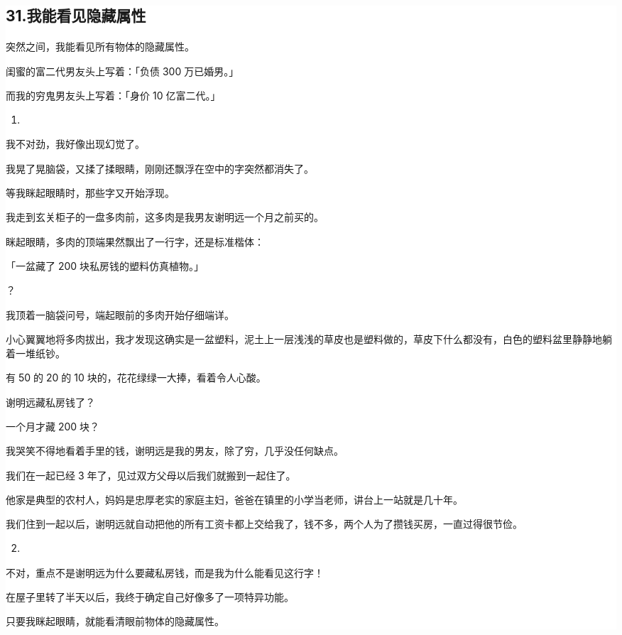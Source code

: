 ## 31.我能看见隐藏属性
突然之间，我能看见所有物体的隐藏属性。


闺蜜的富二代男友头上写着：「负债 300 万已婚男。」


而我的穷鬼男友头上写着：「身价 10 亿富二代。」


1.


我不对劲，我好像出现幻觉了。


我晃了晃脑袋，又揉了揉眼睛，刚刚还飘浮在空中的字突然都消失了。


等我眯起眼睛时，那些字又开始浮现。


我走到玄关柜子的一盘多肉前，这多肉是我男友谢明远一个月之前买的。


眯起眼睛，多肉的顶端果然飘出了一行字，还是标准楷体：


「一盆藏了 200 块私房钱的塑料仿真植物。」


？


我顶着一脑袋问号，端起眼前的多肉开始仔细端详。


小心翼翼地将多肉拔出，我才发现这确实是一盆塑料，泥土上一层浅浅的草皮也是塑料做的，草皮下什么都没有，白色的塑料盆里静静地躺着一堆纸钞。


有 50 的 20 的 10 块的，花花绿绿一大捧，看着令人心酸。


谢明远藏私房钱了？


一个月才藏 200 块？


我哭笑不得地看着手里的钱，谢明远是我的男友，除了穷，几乎没任何缺点。


我们在一起已经 3 年了，见过双方父母以后我们就搬到一起住了。


他家是典型的农村人，妈妈是忠厚老实的家庭主妇，爸爸在镇里的小学当老师，讲台上一站就是几十年。


我们住到一起以后，谢明远就自动把他的所有工资卡都上交给我了，钱不多，两个人为了攒钱买房，一直过得很节俭。


2.


不对，重点不是谢明远为什么要藏私房钱，而是我为什么能看见这行字！


在屋子里转了半天以后，我终于确定自己好像多了一项特异功能。


只要我眯起眼睛，就能看清眼前物体的隐藏属性。
